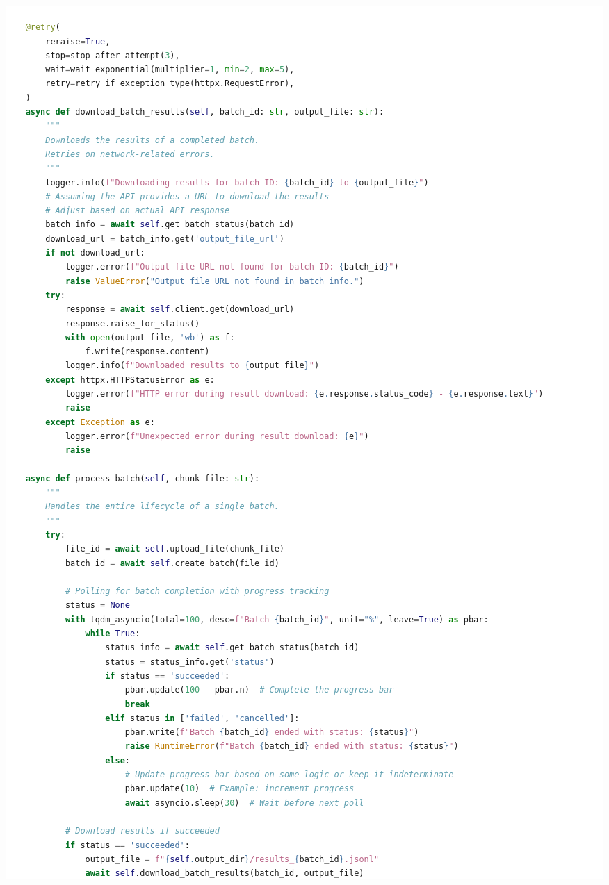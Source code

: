 ```python

    @retry(
        reraise=True,
        stop=stop_after_attempt(3),
        wait=wait_exponential(multiplier=1, min=2, max=5),
        retry=retry_if_exception_type(httpx.RequestError),
    )
    async def download_batch_results(self, batch_id: str, output_file: str):
        """
        Downloads the results of a completed batch.
        Retries on network-related errors.
        """
        logger.info(f"Downloading results for batch ID: {batch_id} to {output_file}")
        # Assuming the API provides a URL to download the results
        # Adjust based on actual API response
        batch_info = await self.get_batch_status(batch_id)
        download_url = batch_info.get('output_file_url')
        if not download_url:
            logger.error(f"Output file URL not found for batch ID: {batch_id}")
            raise ValueError("Output file URL not found in batch info.")
        try:
            response = await self.client.get(download_url)
            response.raise_for_status()
            with open(output_file, 'wb') as f:
                f.write(response.content)
            logger.info(f"Downloaded results to {output_file}")
        except httpx.HTTPStatusError as e:
            logger.error(f"HTTP error during result download: {e.response.status_code} - {e.response.text}")
            raise
        except Exception as e:
            logger.error(f"Unexpected error during result download: {e}")
            raise

    async def process_batch(self, chunk_file: str):
        """
        Handles the entire lifecycle of a single batch.
        """
        try:
            file_id = await self.upload_file(chunk_file)
            batch_id = await self.create_batch(file_id)

            # Polling for batch completion with progress tracking
            status = None
            with tqdm_asyncio(total=100, desc=f"Batch {batch_id}", unit="%", leave=True) as pbar:
                while True:
                    status_info = await self.get_batch_status(batch_id)
                    status = status_info.get('status')
                    if status == 'succeeded':
                        pbar.update(100 - pbar.n)  # Complete the progress bar
                        break
                    elif status in ['failed', 'cancelled']:
                        pbar.write(f"Batch {batch_id} ended with status: {status}")
                        raise RuntimeError(f"Batch {batch_id} ended with status: {status}")
                    else:
                        # Update progress bar based on some logic or keep it indeterminate
                        pbar.update(10)  # Example: increment progress
                        await asyncio.sleep(30)  # Wait before next poll

            # Download results if succeeded
            if status == 'succeeded':
                output_file = f"{self.output_dir}/results_{batch_id}.jsonl"
                await self.download_batch_results(batch_id, output_file)
```